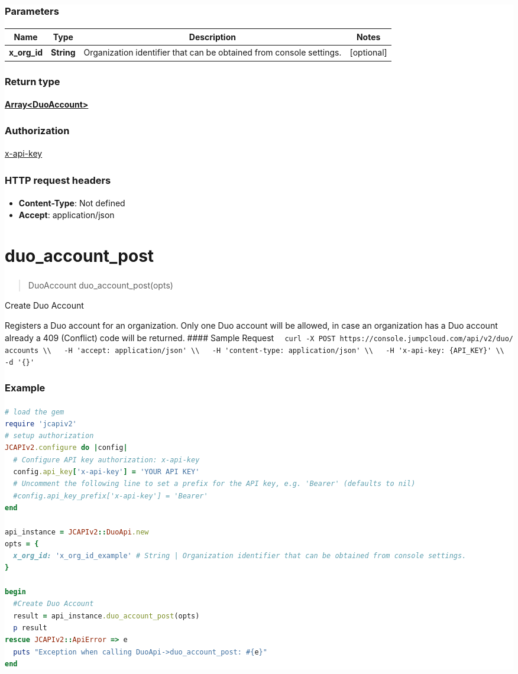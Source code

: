 ### Parameters

Name | Type | Description  | Notes
------------- | ------------- | ------------- | -------------
 **x_org_id** | **String**| Organization identifier that can be obtained from console settings. | [optional] 

### Return type

[**Array&lt;DuoAccount&gt;**](DuoAccount.md)

### Authorization

[x-api-key](../README.md#x-api-key)

### HTTP request headers

 - **Content-Type**: Not defined
 - **Accept**: application/json



# **duo_account_post**
> DuoAccount duo_account_post(opts)

Create Duo Account

Registers a Duo account for an organization. Only one Duo account will be allowed, in case an organization has a Duo account already a 409 (Conflict) code will be returned.  #### Sample Request ```   curl -X POST https://console.jumpcloud.com/api/v2/duo/accounts \\   -H 'accept: application/json' \\   -H 'content-type: application/json' \\   -H 'x-api-key: {API_KEY}' \\   -d '{}' ```

### Example
```ruby
# load the gem
require 'jcapiv2'
# setup authorization
JCAPIv2.configure do |config|
  # Configure API key authorization: x-api-key
  config.api_key['x-api-key'] = 'YOUR API KEY'
  # Uncomment the following line to set a prefix for the API key, e.g. 'Bearer' (defaults to nil)
  #config.api_key_prefix['x-api-key'] = 'Bearer'
end

api_instance = JCAPIv2::DuoApi.new
opts = { 
  x_org_id: 'x_org_id_example' # String | Organization identifier that can be obtained from console settings.
}

begin
  #Create Duo Account
  result = api_instance.duo_account_post(opts)
  p result
rescue JCAPIv2::ApiError => e
  puts "Exception when calling DuoApi->duo_account_post: #{e}"
end
```
